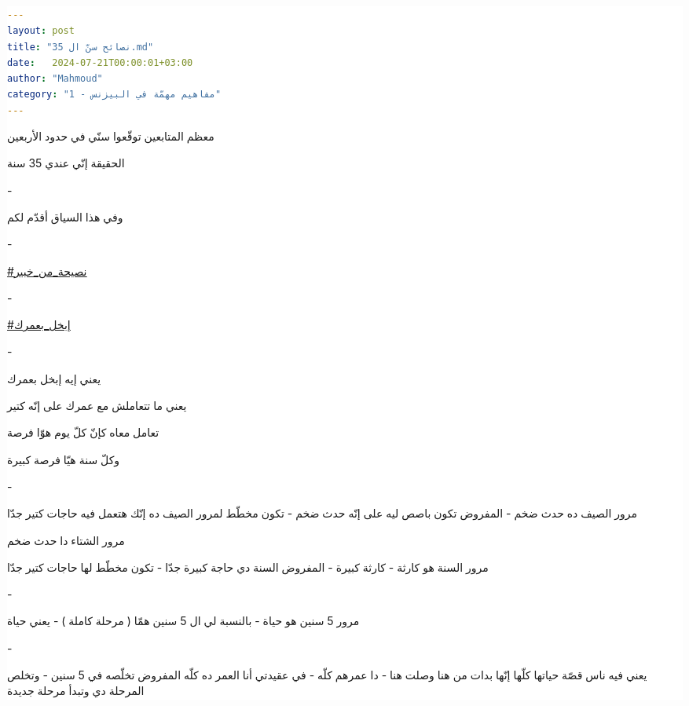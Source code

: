```yaml
---
layout: post
title: "نصائح سنّ ال 35.md"
date:   2024-07-21T00:00:01+03:00
author: "Mahmoud"
category: "1 - مفاهيم مهمّة في البيزنس"
---
```

معظم المتابعين توقّعوا سنّي في حدود الأربعين

الحقيقة إنّي عندي 35 سنة

\-

وفي هذا السياق أقدّم لكم

\-

[<u>\#نصيحة_من_خبير</u>](https://www.facebook.com/hashtag/%D9%86%D8%B5%D9%8A%D8%AD%D8%A9_%D9%85%D9%86_%D8%AE%D8%A8%D9%8A%D8%B1?__eep__=6&__cft__%5b0%5d=AZW2GaYTuVAo95ftUOo5M30Z0EGKuVlMnNdSfIe2Ad-I3bOhcelXqJeobZGMb7zRvQsUEAzp01vDUeeTheWx-IGuE7mCs_yFIUjzJcjBlHGcDcMeeF64cfDrEpvK3bzXV3X7G5ZHbHDpC82dsK8JcUD1hbl3Izo2rkjaQWwmYs_gWg&__tn__=*NK-R)

\-

[<u>\#إبخل_بعمرك</u>](https://www.facebook.com/hashtag/%D8%A5%D8%A8%D8%AE%D9%84_%D8%A8%D8%B9%D9%85%D8%B1%D9%83?__eep__=6&__cft__%5b0%5d=AZW2GaYTuVAo95ftUOo5M30Z0EGKuVlMnNdSfIe2Ad-I3bOhcelXqJeobZGMb7zRvQsUEAzp01vDUeeTheWx-IGuE7mCs_yFIUjzJcjBlHGcDcMeeF64cfDrEpvK3bzXV3X7G5ZHbHDpC82dsK8JcUD1hbl3Izo2rkjaQWwmYs_gWg&__tn__=*NK-R)

\-

يعني إيه إبخل بعمرك

يعني ما تتعاملش مع عمرك على إنّه كتير

تعامل معاه كإنّ كلّ يوم هوّا فرصة

وكلّ سنة هيّا فرصة كبيرة

\-

مرور الصيف ده حدث ضخم - المفروض تكون باصص ليه على إنّه
حدث ضخم - تكون مخطّط لمرور الصيف ده إنّك هتعمل فيه حاجات كتير جدّا

مرور الشتاء دا حدث ضخم

مرور السنة هو كارثة - كارثة كبيرة - المفروض السنة دي
حاجة كبيرة جدّا - تكون مخطّط لها حاجات كتير جدّا

\-

مرور 5 سنين هو حياة - بالنسبة لي ال 5 سنين همّا ( مرحلة
كاملة ) - يعني حياة

\-

يعني فيه ناس قصّة حياتها كلّها إنّها بدات من هنا وصلت هنا -
دا عمرهم كلّه - في عقيدتي أنا العمر ده كلّه المفروض تخلّصه في 5 سنين -
وتخلص المرحلة دي وتبدأ مرحلة جديدة
